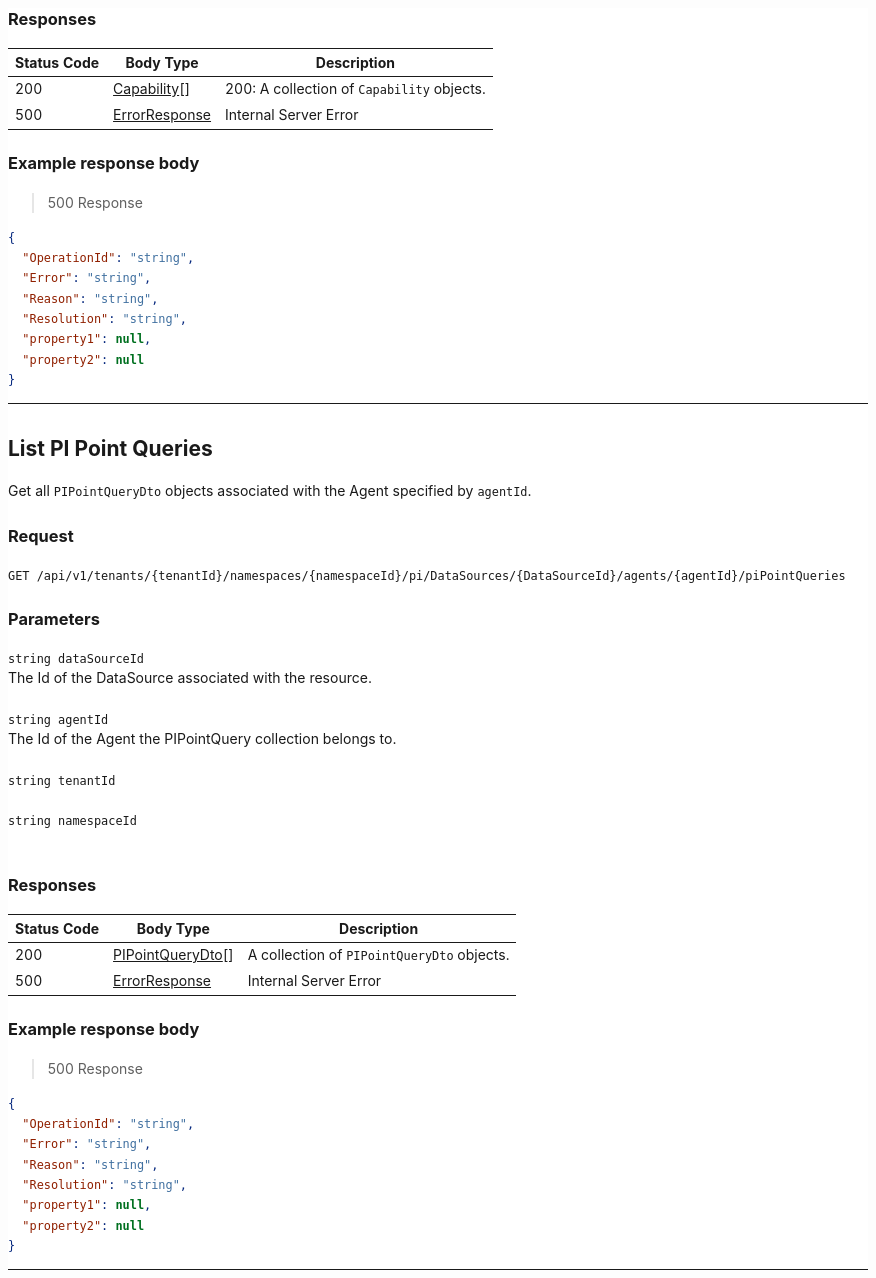 <h3 id="datasources_list-capabilities-for-agent-responses">Responses</h3>

|Status Code|Body Type|Description|
|---|---|---|
|200|[Capability](#schemacapability)[]|200: A collection of `Capability` objects.|
|500|[ErrorResponse](#schemaerrorresponse)|Internal Server Error|

### Example response body
> 500 Response

```json
{
  "OperationId": "string",
  "Error": "string",
  "Reason": "string",
  "Resolution": "string",
  "property1": null,
  "property2": null
}
```

---
## List PI Point Queries

<a id="opIdDataSources_List PI Point Queries"></a>

Get all `PIPointQueryDto` objects associated with the Agent specified by `agentId`.

### Request
```text 
GET /api/v1/tenants/{tenantId}/namespaces/{namespaceId}/pi/DataSources/{DataSourceId}/agents/{agentId}/piPointQueries
```

<h3 id="datasources_list-pi-point-queries-parameters">Parameters</h3>

`string dataSourceId`<br/>The Id of the DataSource associated with the resource.<br/><br/>`string agentId`<br/>The Id of the Agent the PIPointQuery collection belongs to.<br/><br/>`string tenantId`<br/><br/>`string namespaceId`<br/><br/>

<h3 id="datasources_list-pi-point-queries-responses">Responses</h3>

|Status Code|Body Type|Description|
|---|---|---|
|200|[PIPointQueryDto](#schemapipointquerydto)[]|A collection of `PIPointQueryDto` objects.|
|500|[ErrorResponse](#schemaerrorresponse)|Internal Server Error|

### Example response body
> 500 Response

```json
{
  "OperationId": "string",
  "Error": "string",
  "Reason": "string",
  "Resolution": "string",
  "property1": null,
  "property2": null
}
```

---